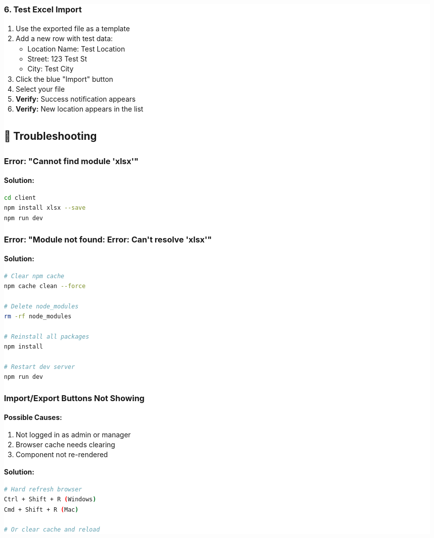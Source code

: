 ### 6. Test Excel Import
1. Use the exported file as a template
2. Add a new row with test data:
   - Location Name: Test Location
   - Street: 123 Test St
   - City: Test City
3. Click the blue "Import" button
4. Select your file
5. **Verify:** Success notification appears
6. **Verify:** New location appears in the list

## 🐛 Troubleshooting

### Error: "Cannot find module 'xlsx'"

**Solution:**
```bash
cd client
npm install xlsx --save
npm run dev
```

### Error: "Module not found: Error: Can't resolve 'xlsx'"

**Solution:**
```bash
# Clear npm cache
npm cache clean --force

# Delete node_modules
rm -rf node_modules

# Reinstall all packages
npm install

# Restart dev server
npm run dev
```

### Import/Export Buttons Not Showing

**Possible Causes:**
1. Not logged in as admin or manager
2. Browser cache needs clearing
3. Component not re-rendered

**Solution:**
```bash
# Hard refresh browser
Ctrl + Shift + R (Windows)
Cmd + Shift + R (Mac)

# Or clear cache and reload
```
